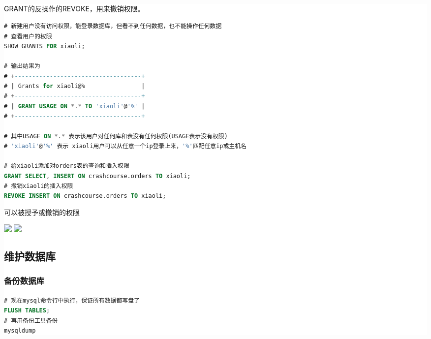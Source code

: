 GRANT的反操作的REVOKE，用来撤销权限。

```sql
# 新建用户没有访问权限，能登录数据库，但看不到任何数据，也不能操作任何数据
# 查看用户的权限
SHOW GRANTS FOR xiaoli;

# 输出结果为
# +------------------------------------+
# | Grants for xiaoli@%                |
# +------------------------------------+
# | GRANT USAGE ON *.* TO 'xiaoli'@'%' |
# +------------------------------------+

# 其中USAGE ON *.* 表示该用户对任何库和表没有任何权限(USAGE表示没有权限)
# 'xiaoli'@'%' 表示 xiaoli用户可以从任意一个ip登录上来，'%'匹配任意ip或主机名

# 给xiaoli添加对orders表的查询和插入权限
GRANT SELECT, INSERT ON crashcourse.orders TO xiaoli;
# 撤销xiaoli的插入权限
REVOKE INSERT ON crashcourse.orders TO xiaoli;
```

可以被授予或撤销的权限

![](https://raw.githubusercontent.com/hts0000/images/main/202211081713311.png)
![](https://raw.githubusercontent.com/hts0000/images/main/202211081714284.png)

## 维护数据库
### 备份数据库
```sql
# 现在mysql命令行中执行，保证所有数据都写盘了
FLUSH TABLES;
# 再用备份工具备份
mysqldump
```

